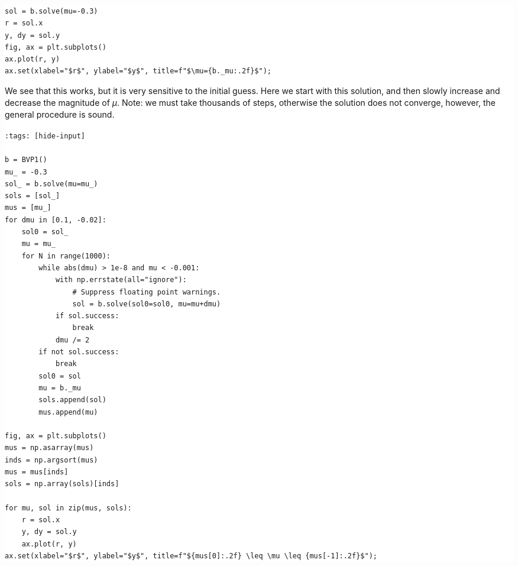 ```{code-cell}
sol = b.solve(mu=-0.3)
r = sol.x
y, dy = sol.y
fig, ax = plt.subplots()
ax.plot(r, y)
ax.set(xlabel="$r$", ylabel="$y$", title=f"$\mu={b._mu:.2f}$");
```

We see that this works, but it is very sensitive to the initial guess.  Here we start
with this solution, and then slowly increase and decrease the magnitude of $\mu$.  Note:
we must take thousands of steps, otherwise the solution does not converge, however, the
general procedure is sound.

```{code-cell}
:tags: [hide-input]

b = BVP1()
mu_ = -0.3
sol_ = b.solve(mu=mu_)
sols = [sol_]
mus = [mu_]
for dmu in [0.1, -0.02]:
    sol0 = sol_
    mu = mu_
    for N in range(1000):
        while abs(dmu) > 1e-8 and mu < -0.001:
            with np.errstate(all="ignore"):
                # Suppress floating point warnings.
                sol = b.solve(sol0=sol0, mu=mu+dmu)
            if sol.success:
                break
            dmu /= 2
        if not sol.success:
            break
        sol0 = sol
        mu = b._mu
        sols.append(sol)
        mus.append(mu)

fig, ax = plt.subplots()
mus = np.asarray(mus)
inds = np.argsort(mus)
mus = mus[inds]
sols = np.array(sols)[inds]

for mu, sol in zip(mus, sols):
    r = sol.x
    y, dy = sol.y
    ax.plot(r, y)
ax.set(xlabel="$r$", ylabel="$y$", title=f"${mus[0]:.2f} \leq \mu \leq {mus[-1]:.2f}$");
```


[Bessel functions]: <https://en.wikipedia.org/wiki/Bessel_function>
[spherical Bessel functions]: <https://en.wikipedia.org/wiki/Bessel_function#Spherical_Bessel_functions:_jn,_yn>